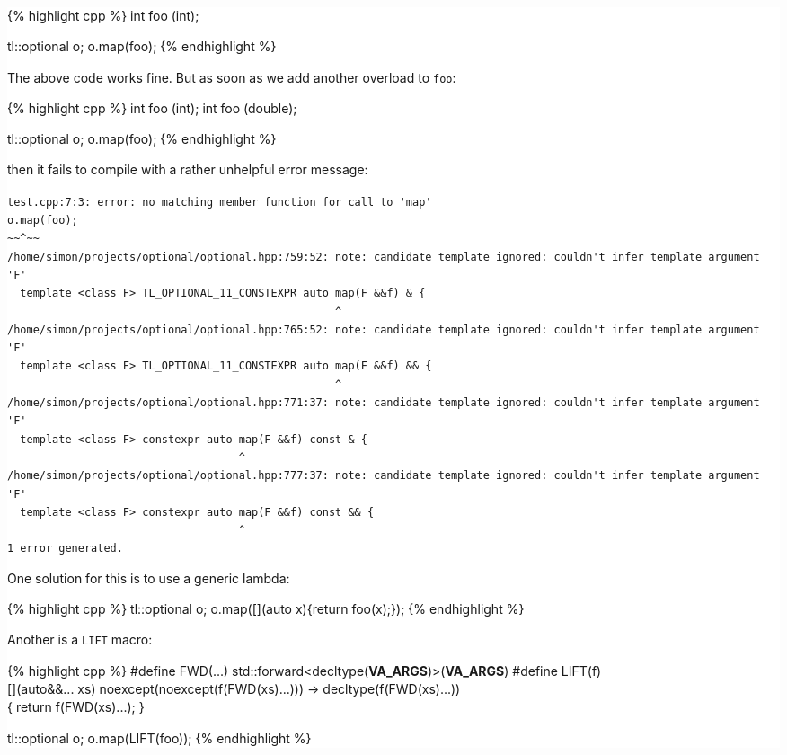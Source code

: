 {% highlight cpp %}
int foo (int);

tl::optional<int> o;
o.map(foo);
{% endhighlight %}

The above code works fine. But as soon as we add another overload to `foo`:

{% highlight cpp %}
int foo (int);
int foo (double);

tl::optional<int> o;
o.map(foo);
{% endhighlight %}

then it fails to compile with a rather unhelpful error message:

```
test.cpp:7:3: error: no matching member function for call to 'map'
o.map(foo);
~~^~~
/home/simon/projects/optional/optional.hpp:759:52: note: candidate template ignored: couldn't infer template argument 'F'
  template <class F> TL_OPTIONAL_11_CONSTEXPR auto map(F &&f) & {
                                                   ^
/home/simon/projects/optional/optional.hpp:765:52: note: candidate template ignored: couldn't infer template argument 'F'
  template <class F> TL_OPTIONAL_11_CONSTEXPR auto map(F &&f) && {
                                                   ^
/home/simon/projects/optional/optional.hpp:771:37: note: candidate template ignored: couldn't infer template argument 'F'
  template <class F> constexpr auto map(F &&f) const & {
                                    ^
/home/simon/projects/optional/optional.hpp:777:37: note: candidate template ignored: couldn't infer template argument 'F'
  template <class F> constexpr auto map(F &&f) const && {
                                    ^
1 error generated.
```

One solution for this is to use a generic lambda:

{% highlight cpp %}
tl::optional<int> o;
o.map([](auto x){return foo(x);});
{% endhighlight %}

Another is a `LIFT` macro:

{% highlight cpp %}
#define FWD(...) std::forward<decltype(__VA_ARGS__)>(__VA_ARGS__)
#define LIFT(f) \
    [](auto&&... xs) noexcept(noexcept(f(FWD(xs)...))) -> decltype(f(FWD(xs)...)) \
    { return f(FWD(xs)...); }

tl::optional<int> o;
o.map(LIFT(foo));
{% endhighlight %}
